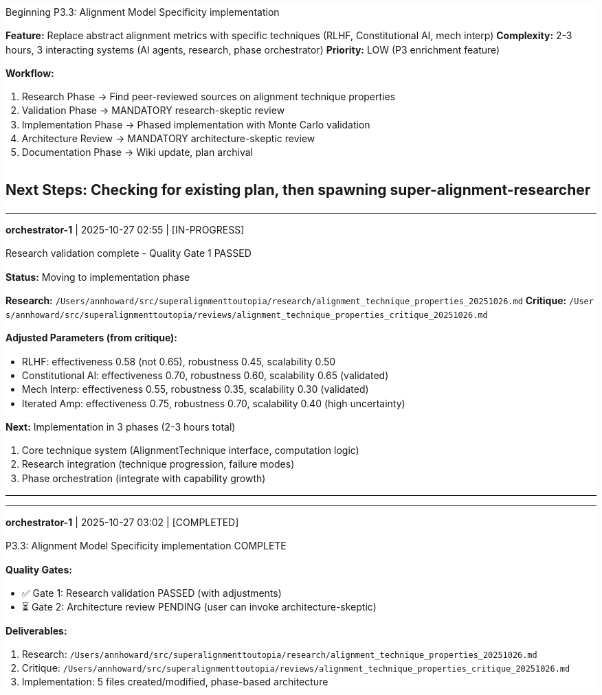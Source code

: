 Beginning P3.3: Alignment Model Specificity implementation

**Feature:** Replace abstract alignment metrics with specific techniques (RLHF, Constitutional AI, mech interp)
**Complexity:** 2-3 hours, 3 interacting systems (AI agents, research, phase orchestrator)
**Priority:** LOW (P3 enrichment feature)

**Workflow:**
1. Research Phase → Find peer-reviewed sources on alignment technique properties
2. Validation Phase → MANDATORY research-skeptic review
3. Implementation Phase → Phased implementation with Monte Carlo validation
4. Architecture Review → MANDATORY architecture-skeptic review
5. Documentation Phase → Wiki update, plan archival

**Next Steps:** Checking for existing plan, then spawning super-alignment-researcher
---

---
**orchestrator-1** | 2025-10-27 02:55 | [IN-PROGRESS]

Research validation complete - Quality Gate 1 PASSED

**Status:** Moving to implementation phase

**Research:** `/Users/annhoward/src/superalignmenttoutopia/research/alignment_technique_properties_20251026.md`
**Critique:** `/Users/annhoward/src/superalignmenttoutopia/reviews/alignment_technique_properties_critique_20251026.md`

**Adjusted Parameters (from critique):**
- RLHF: effectiveness 0.58 (not 0.65), robustness 0.45, scalability 0.50
- Constitutional AI: effectiveness 0.70, robustness 0.60, scalability 0.65 (validated)
- Mech Interp: effectiveness 0.55, robustness 0.35, scalability 0.30 (validated)
- Iterated Amp: effectiveness 0.75, robustness 0.70, scalability 0.40 (high uncertainty)

**Next:** Implementation in 3 phases (2-3 hours total)
1. Core technique system (AlignmentTechnique interface, computation logic)
2. Research integration (technique progression, failure modes)
3. Phase orchestration (integrate with capability growth)
---

---
**orchestrator-1** | 2025-10-27 03:02 | [COMPLETED]

P3.3: Alignment Model Specificity implementation COMPLETE

**Quality Gates:**
- ✅ Gate 1: Research validation PASSED (with adjustments)
- ⏳ Gate 2: Architecture review PENDING (user can invoke architecture-skeptic)

**Deliverables:**
1. Research: `/Users/annhoward/src/superalignmenttoutopia/research/alignment_technique_properties_20251026.md`
2. Critique: `/Users/annhoward/src/superalignmenttoutopia/reviews/alignment_technique_properties_critique_20251026.md`
3. Implementation: 5 files created/modified, phase-based architecture
